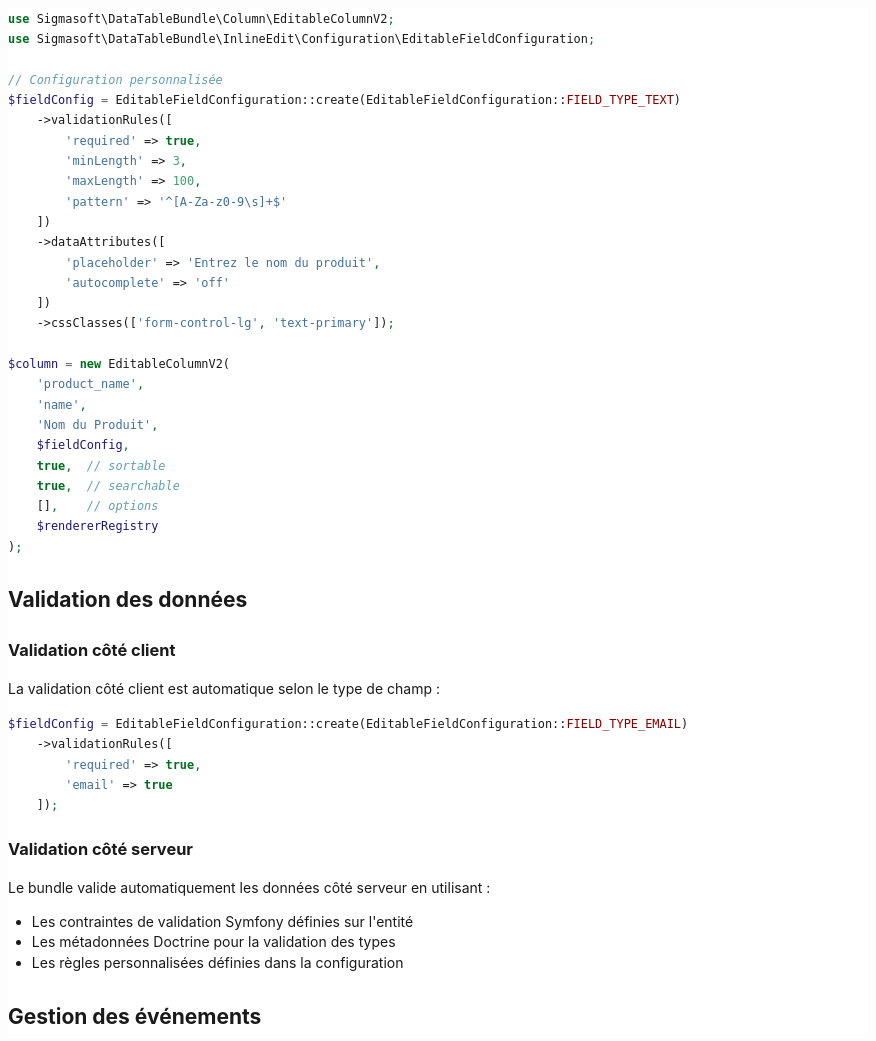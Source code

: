 ```php
use Sigmasoft\DataTableBundle\Column\EditableColumnV2;
use Sigmasoft\DataTableBundle\InlineEdit\Configuration\EditableFieldConfiguration;

// Configuration personnalisée
$fieldConfig = EditableFieldConfiguration::create(EditableFieldConfiguration::FIELD_TYPE_TEXT)
    ->validationRules([
        'required' => true,
        'minLength' => 3,
        'maxLength' => 100,
        'pattern' => '^[A-Za-z0-9\s]+$'
    ])
    ->dataAttributes([
        'placeholder' => 'Entrez le nom du produit',
        'autocomplete' => 'off'
    ])
    ->cssClasses(['form-control-lg', 'text-primary']);

$column = new EditableColumnV2(
    'product_name',
    'name',
    'Nom du Produit',
    $fieldConfig,
    true,  // sortable
    true,  // searchable
    [],    // options
    $rendererRegistry
);
```

## Validation des données

### Validation côté client

La validation côté client est automatique selon le type de champ :

```php
$fieldConfig = EditableFieldConfiguration::create(EditableFieldConfiguration::FIELD_TYPE_EMAIL)
    ->validationRules([
        'required' => true,
        'email' => true
    ]);
```

### Validation côté serveur

Le bundle valide automatiquement les données côté serveur en utilisant :
- Les contraintes de validation Symfony définies sur l'entité
- Les métadonnées Doctrine pour la validation des types
- Les règles personnalisées définies dans la configuration

## Gestion des événements
